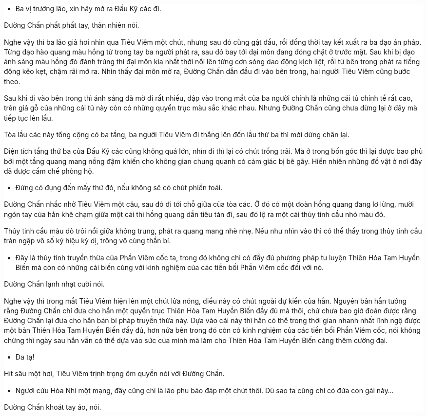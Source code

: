 - Ba vị trưởng lão, xin hãy mở ra Đấu Kỹ các đi.

Đường Chấn phất phất tay, thản nhiên nói.

Nghe vậy thì ba lão giả hơi nhìn qua Tiêu Viêm một chút, nhưng sau đó cũng gật đầu, rồi đồng thời tay kết xuất ra ba đạo án pháp. Từng đạo hào quang màu hồng từ trong tay ba người phát ra, sau đó bay tới đại môn đang đóng chặt ở trước mặt. Sau khi bị đạo ánh sáng màu hồng đó đánh trúng thì đại môn kia nhất thời nổi lên từng cơn sóng dao động kịch liệt, rồi từ bên trong phát ra tiếng động kẽo kẹt, chậm rãi mở ra. Nhìn thấy đại môn mở ra, Đường Chấn dẫn đầu đi vào bên trong, hai người Tiêu Viêm cũng bước theo.

Sau khi đi vào bên trong thì ánh sáng đã mờ đi rất nhiều, đập vào trong mắt của ba người chính là những cái tủ chính tề rất cao, trên giá gỗ của những cái tủ này còn có những quyển trục màu sắc khác nhau. Nhưng Đường Chấn cũng chưa dừng lại ở đây mà tiếp tục lên lầu.

Tòa lầu các này tổng cộng có ba tầng, ba người Tiêu Viêm đi thẳng lên đến lầu thứ ba thì mới dừng chân lại.

Diện tích tầng thứ ba của Đấu Kỹ các cũng không quá lớn, nhìn đi thì lại có chút trống trãi. Mà ở trong bốn góc thì lại được bao phủ bởi một tầng quang mang nồng đậm khiến cho không gian chung quanh có cảm giác bị bẽ gãy. Hiển nhiên những đồ vật ở nơi đây đã được cấm chế phòng hộ.

- Đừng có đụng đến mấy thứ đó, nếu không sẽ có chút phiền toái.

Đường Chấn nhắc nhở Tiêu Viêm một câu, sau đó đi tới chỗ giữa của tòa các. Ở đó có một đoàn hồng quang đang lơ lửng, mười ngón tay của hắn khẽ chạm giữa một cái thì hồng quang dần tiêu tán đi, sau đó lộ ra một cái thủy tinh cầu nhỏ màu đỏ.

Thủy tinh cầu màu đỏ trôi nổi giữa không trung, phát ra quang mang nhè nhẹ. Nếu như nhìn vào thì có thể thấy trong thủy tinh cầu tràn ngập vô số ký hiệu kỳ dị, trông vô cùng thần bí.

- Đây là thủy tinh truyền thừa của Phần Viêm cốc ta, trong đó không chỉ có đầy đủ phương pháp tu luyện Thiên Hỏa Tam Huyền Biến mà còn có những cải biến cùng với kinh nghiệm của các tiền bối Phần Viêm cốc đối với nó.

Đường Chấn lạnh nhạt cười nói.

Nghe vậy thì trong mắt Tiêu Viêm hiện lên một chút lửa nóng, điều này có chút ngoài dự kiến của hắn. Nguyên bản hắn tưởng rằng Đường Chấn chỉ đưa cho hắn một quyển trục Thiên Hỏa Tam Huyền Biến đầy đủ mà thôi, chứ chưa bao giờ đoán được rằng Đường Chấn lại đưa cho hắn bản bí pháp truyền thừa này. Dựa vào cái này thì hắn có thể trong thời gian nhanh nhất lĩnh ngộ được một bản Thiên Hỏa Tam Huyền Biến đầy đủ, hơn nữa bên trong đó còn có kinh nghiệm của các tiền bối Phần Viêm cốc, nói không chừng thì ngày sau hắn vẫn có thể dựa vào sức của mình mà làm cho Thiên Hỏa Tam Huyền Biến càng thêm cường đại.

- Đa tạ!

Hít sâu một hơi, Tiêu Viêm trịnh trọng ôm quyền nói với Đường Chấn.

- Ngươi cứu Hỏa Nhi một mạng, đây cũng chỉ là lão phu báo đáp một chút thôi. Dù sao ta cũng chỉ có đứa con gái này…

Đường Chấn khoát tay áo, nói.
